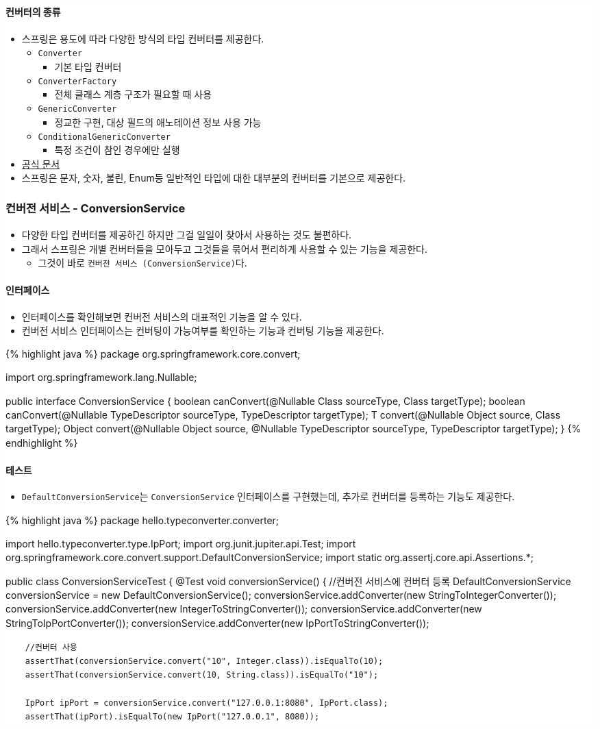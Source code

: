 #### 컨버터의 종류

- 스프링은 용도에 따라 다양한 방식의 타입 컨버터를 제공한다.
  - `Converter`
    - 기본 타입 컨버터
  - `ConverterFactory`
    - 전체 클래스 계층 구조가 필요할 때 사용
  - `GenericConverter`
    - 정교한 구현, 대상 필드의 애노테이션 정보 사용 가능
  - `ConditionalGenericConverter`
    - 특정 조건이 참인 경우에만 실행
- [공식 문서](https://docs.spring.io/spring-framework/docs/current/reference/html/core.html#core-convert)
- 스프링은 문자, 숫자, 불린, Enum등 일반적인 타입에 대한 대부분의 컨버터를 기본으로 제공한다.

### 컨버전 서비스 - ConversionService

- 다양한 타입 컨버터를 제공하긴 하지만 그걸 일일이 찾아서 사용하는 것도 불편하다.
- 그래서 스프링은 개별 컨버터들을 모아두고 그것들을 묶어서 편리하게 사용할 수 있는 기능을 제공한다.
  - 그것이 바로 `컨버전 서비스 (ConversionService)`다.

#### 인터페이스

- 인터페이스를 확인해보면 컨버전 서비스의 대표적인 기능을 알 수 있다.
- 컨버전 서비스 인터페이스는 컨버팅이 가능여부를 확인하는 기능과 컨버팅 기능을 제공한다.

{% highlight java %}
package org.springframework.core.convert;

import org.springframework.lang.Nullable;

public interface ConversionService {
  boolean canConvert(@Nullable Class<?> sourceType, Class<?> targetType);
  boolean canConvert(@Nullable TypeDescriptor sourceType, TypeDescriptor targetType);
  <T> T convert(@Nullable Object source, Class<T> targetType);
  Object convert(@Nullable Object source, @Nullable TypeDescriptor sourceType, TypeDescriptor targetType);
}
{% endhighlight %}

#### 테스트

- `DefaultConversionService`는 `ConversionService` 인터페이스를 구현했는데, 추가로 컨버터를 등록하는 기능도 제공한다.

{% highlight java %}
package hello.typeconverter.converter;

import hello.typeconverter.type.IpPort;
import org.junit.jupiter.api.Test;
import org.springframework.core.convert.support.DefaultConversionService;
import static org.assertj.core.api.Assertions.*;

public class ConversionServiceTest {
    @Test
    void conversionService() {
        //컨버전 서비스에 컨버터 등록
        DefaultConversionService conversionService = new DefaultConversionService();
        conversionService.addConverter(new StringToIntegerConverter());
        conversionService.addConverter(new IntegerToStringConverter());
        conversionService.addConverter(new StringToIpPortConverter());
        conversionService.addConverter(new IpPortToStringConverter());

        //컨버터 사용
        assertThat(conversionService.convert("10", Integer.class)).isEqualTo(10);
        assertThat(conversionService.convert(10, String.class)).isEqualTo("10");

        IpPort ipPort = conversionService.convert("127.0.0.1:8080", IpPort.class);
        assertThat(ipPort).isEqualTo(new IpPort("127.0.0.1", 8080));
